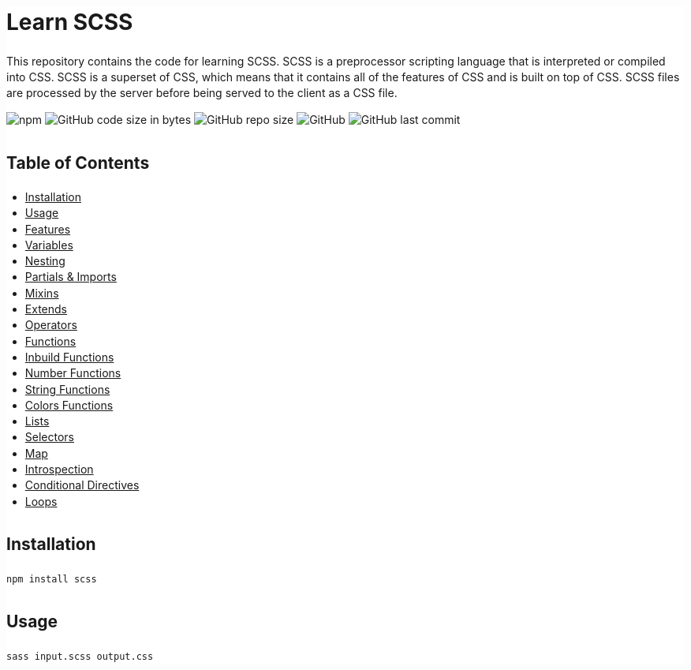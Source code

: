 # Learn SCSS

This repository contains the code for learning SCSS. SCSS is a preprocessor scripting language that is interpreted or compiled into CSS. SCSS is a superset of CSS, which means that it contains all of the features of CSS and is built on top of CSS. SCSS files are processed by the server before being served to the client as a CSS file.

![npm](https://img.shields.io/npm/dw/learn-scss)
![GitHub code size in bytes](https://img.shields.io/github/languages/code-size/manthanank/learn-scss)
![GitHub repo size](https://img.shields.io/github/repo-size/manthanank/learn-scss)
![GitHub](https://img.shields.io/github/license/manthanank/learn-scss)
![GitHub last commit](https://img.shields.io/github/last-commit/manthanank/learn-scss)

## Table of Contents

- [Installation](#installation)
- [Usage](#usage)
- [Features](#features)
- [Variables](#variables)
- [Nesting](#nesting)
- [Partials & Imports](#partials--imports)
- [Mixins](#mixins)
- [Extends](#extends)
- [Operators](#operators)
- [Functions](#functions)
- [Inbuild Functions](#inbuild-functions)
- [Number Functions](#number-functions)
- [String Functions](#string-functions)
- [Colors Functions](#colors-functions)
- [Lists](#lists)
- [Selectors](#selectors)
- [Map](#map)
- [Introspection](#introspection)
- [Conditional Directives](#conditional-directives)
- [Loops](#loops)

## Installation

```bash
npm install scss
```

## Usage

```bash
sass input.scss output.css
```
